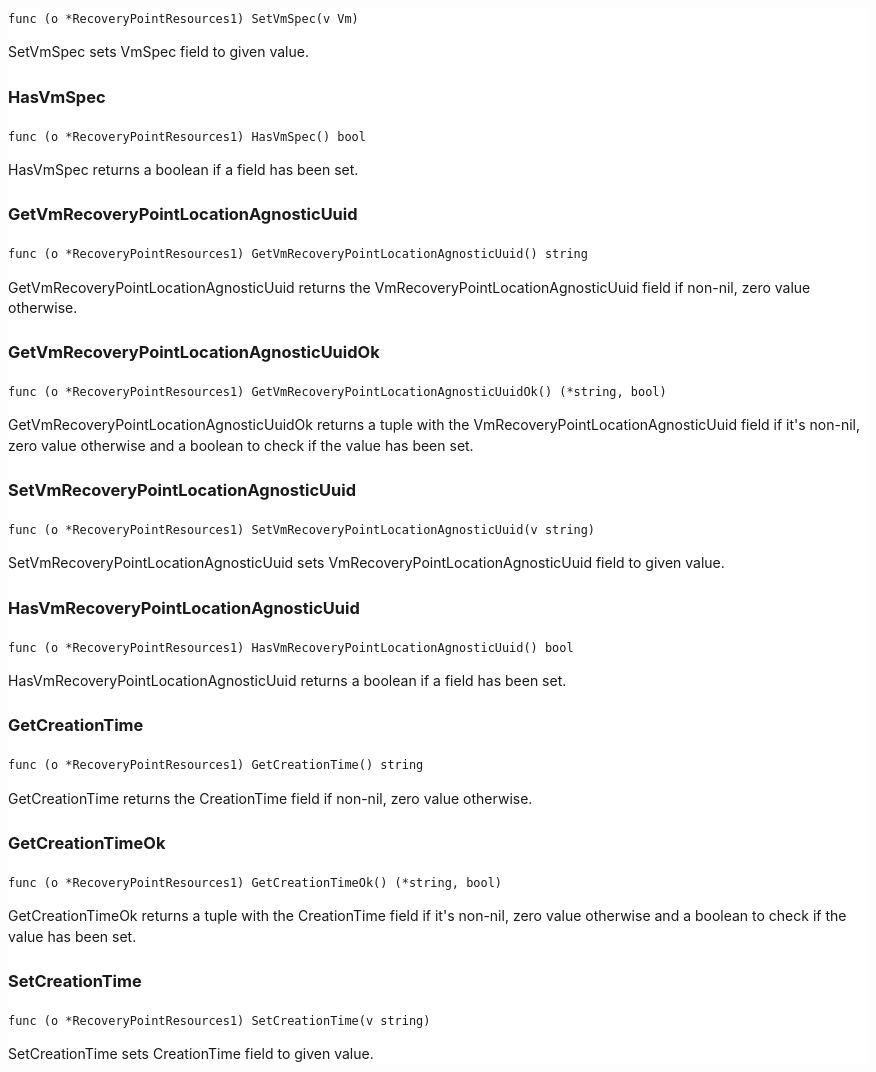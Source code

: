 `func (o *RecoveryPointResources1) SetVmSpec(v Vm)`

SetVmSpec sets VmSpec field to given value.

### HasVmSpec

`func (o *RecoveryPointResources1) HasVmSpec() bool`

HasVmSpec returns a boolean if a field has been set.

### GetVmRecoveryPointLocationAgnosticUuid

`func (o *RecoveryPointResources1) GetVmRecoveryPointLocationAgnosticUuid() string`

GetVmRecoveryPointLocationAgnosticUuid returns the VmRecoveryPointLocationAgnosticUuid field if non-nil, zero value otherwise.

### GetVmRecoveryPointLocationAgnosticUuidOk

`func (o *RecoveryPointResources1) GetVmRecoveryPointLocationAgnosticUuidOk() (*string, bool)`

GetVmRecoveryPointLocationAgnosticUuidOk returns a tuple with the VmRecoveryPointLocationAgnosticUuid field if it's non-nil, zero value otherwise
and a boolean to check if the value has been set.

### SetVmRecoveryPointLocationAgnosticUuid

`func (o *RecoveryPointResources1) SetVmRecoveryPointLocationAgnosticUuid(v string)`

SetVmRecoveryPointLocationAgnosticUuid sets VmRecoveryPointLocationAgnosticUuid field to given value.

### HasVmRecoveryPointLocationAgnosticUuid

`func (o *RecoveryPointResources1) HasVmRecoveryPointLocationAgnosticUuid() bool`

HasVmRecoveryPointLocationAgnosticUuid returns a boolean if a field has been set.

### GetCreationTime

`func (o *RecoveryPointResources1) GetCreationTime() string`

GetCreationTime returns the CreationTime field if non-nil, zero value otherwise.

### GetCreationTimeOk

`func (o *RecoveryPointResources1) GetCreationTimeOk() (*string, bool)`

GetCreationTimeOk returns a tuple with the CreationTime field if it's non-nil, zero value otherwise
and a boolean to check if the value has been set.

### SetCreationTime

`func (o *RecoveryPointResources1) SetCreationTime(v string)`

SetCreationTime sets CreationTime field to given value.
